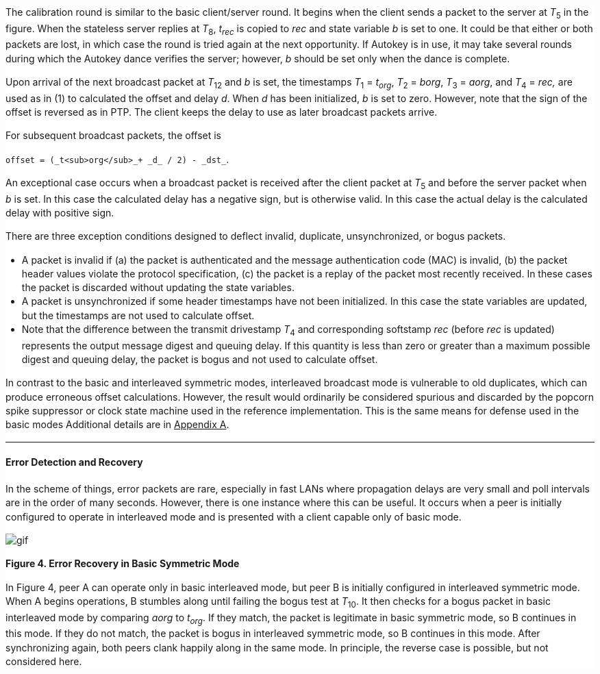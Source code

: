 The calibration round is similar to the basic client/server round. It begins when the client sends a packet to the server at _T_<sub>5</sub> in the figure. When the stateless server replies at _T_<sub>8</sub>, _t<sub>rec</sub>_ is copied to _rec_ and state variable _b_ is set to one. It could be that either or both packets are lost, in which case the round is tried again at the next opportunity. If Autokey is in use, it may take several rounds during which the Autokey dance verifies the server; however, _b_ should be set only when the dance is complete.

Upon arrival of the next broadcast packet at _T_<sub>12</sub> and _b_ is set, the timestamps _T_<sub>1</sub> = _t<sub>org</sub>_, _T_<sub>2</sub> = _borg_, _T_<sub>3</sub> = _aorg_, and _T_<sub>4</sub> = _rec,_ are used as in (1) to calculated the offset and delay _d_. When _d_ has been initialized, _b_ is set to zero. However, note that the sign of the offset is reversed as in PTP. The client keeps the delay to use as later broadcast packets arrive.

For subsequent broadcast packets, the offset is

`offset = (_t<sub>org</sub>_+ _d_ / 2) - _dst_`.

An exceptional case occurs when a broadcast packet is received after the client packet at _T_<sub>5</sub> and before the server packet when _b_ is set. In this case the calculated delay has a negative sign, but is otherwise valid. In this case the actual delay is the calculated delay with positive sign.

There are three exception conditions designed to deflect invalid, duplicate, unsynchronized, or bogus packets.

*   A packet is invalid if (a) the packet is authenticated and the message authentication code (MAC) is invalid, (b) the packet header values violate the protocol specification, (c) the packet is a replay of the packet most recently received. In these cases the packet is discarded without updating the state variables.
*   A packet is unsynchronized if some header timestamps have not been initialized. In this case the state variables are updated, but the timestamps are not used to calculate offset.
*   Note that the difference between the transmit drivestamp _T_<sub>4</sub> and corresponding softstamp _rec_ (before _rec_ is updated) represents the output message digest and queuing delay. If this quantity is less than zero or greater than a maximum possible digest and queuing delay, the packet is bogus and not used to calculate offset.

In contrast to the basic and interleaved symmetric modes, interleaved broadcast mode is vulnerable to old duplicates, which can produce erroneous offset calculations. However, the result would ordinarily be considered spurious and discarded by the popcorn spike suppressor or clock state machine used in the reference implementation. This is the same means for defense used in the basic modes Additional details are in [Appendix A](/reflib/onwire/#appendix-a-ntp-protocol-state-machines).

* * *

#### Error Detection and Recovery

In the scheme of things, error packets are rare, especially in fast LANs where propagation delays are very small and poll intervals are in the order of many seconds. However, there is one instance where this can be useful. It occurs when a peer is initially configured to operate in interleaved mode and is presented with a client capable only of basic mode.

![gif](/archives/pic/xlev8.gif)

**Figure 4. Error Recovery in Basic Symmetric Mode**

In Figure 4, peer A can operate only in basic interleaved mode, but peer B is initially configured in interleaved symmetric mode. When A begins operations, B stumbles along until failing the bogus test at _T_<sub>10</sub>. It then checks for a bogus packet in basic interleaved mode by comparing _aorg_ to _t<sub>org</sub>_. If they match, the packet is legitimate in basic symmetric mode, so B continues in this mode. If they do not match, the packet is bogus in interleaved symmetric mode, so B continues in this mode. After synchronizing again, both peers clank happily along in the same mode. In principle, the reverse case is possible, but not considered here.

